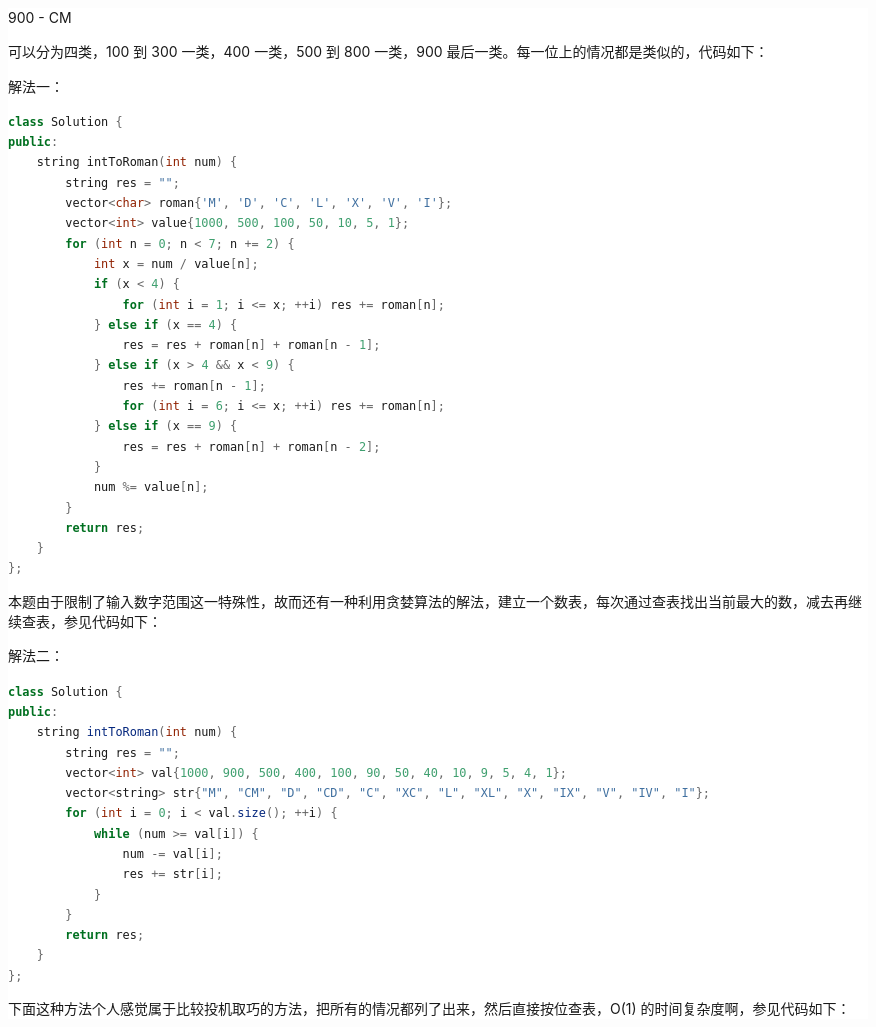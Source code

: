 900 - CM

可以分为四类，100 到 300 一类，400 一类，500 到 800 一类，900 最后一类。每一位上的情况都是类似的，代码如下：

解法一：

```C++
class Solution {
public:
    string intToRoman(int num) {
        string res = "";
        vector<char> roman{'M', 'D', 'C', 'L', 'X', 'V', 'I'};
        vector<int> value{1000, 500, 100, 50, 10, 5, 1};
        for (int n = 0; n < 7; n += 2) {
            int x = num / value[n];
            if (x < 4) {
                for (int i = 1; i <= x; ++i) res += roman[n];
            } else if (x == 4) {
                res = res + roman[n] + roman[n - 1]; 
            } else if (x > 4 && x < 9) {
                res += roman[n - 1];
                for (int i = 6; i <= x; ++i) res += roman[n];
            } else if (x == 9) {
                res = res + roman[n] + roman[n - 2];
            }
            num %= value[n];            
        }
        return res;
    }
};
```

本题由于限制了输入数字范围这一特殊性，故而还有一种利用贪婪算法的解法，建立一个数表，每次通过查表找出当前最大的数，减去再继续查表，参见代码如下：

解法二：

```Java
class Solution {
public:
    string intToRoman(int num) {
        string res = "";
        vector<int> val{1000, 900, 500, 400, 100, 90, 50, 40, 10, 9, 5, 4, 1};
        vector<string> str{"M", "CM", "D", "CD", "C", "XC", "L", "XL", "X", "IX", "V", "IV", "I"};
        for (int i = 0; i < val.size(); ++i) {
            while (num >= val[i]) {
                num -= val[i];
                res += str[i];
            }
        }
        return res;
    }
};
```

下面这种方法个人感觉属于比较投机取巧的方法，把所有的情况都列了出来，然后直接按位查表，O(1) 的时间复杂度啊，参见代码如下：
